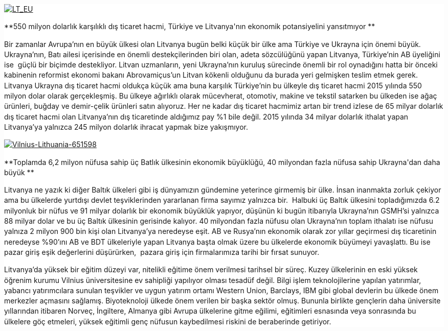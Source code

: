 
[![LT_EU](https://burakpehlivan.org/wp-content/uploads/2016/08/LT_EU.jpg)](https://burakpehlivan.org/wp-content/uploads/2016/08/LT_EU.jpg)




**550 milyon dolarlık karşılıklı dış ticaret hacmi, Türkiye ve Litvanya'nın ekonomik potansiyelini yansıtmıyor **




Bir zamanlar Avrupa’nın en büyük ülkesi olan Litvanya bugün belki küçük bir ülke ama Türkiye ve Ukrayna için önemi büyük. Ukrayna’nın, Batı ailesi içerisinde en önemli destekçilerinden biri olan, adeta sözcülüğünü yapan Litvanya, Türkiye’nin AB üyeliğini ise  güçlü bir biçimde destekliyor. Litvan uzmanların, yeni Ukrayna’nın kuruluş sürecinde önemli bir rol oynadığını hatta bir önceki kabinenin reformist ekonomi bakanı Abrovamiçus’un Litvan kökenli olduğunu da burada yeri gelmişken teslim etmek gerek. Litvanya Ukrayna dış ticaret hacmi oldukça küçük ama buna karşılık Türkiye’nin bu ülkeyle dış ticaret hacmi 2015 yılında 550 milyon dolar olarak gerçekleşmiş. Bu ülkeye ağırlıklı olarak mücevherat, otomotiv, makine ve tekstil satarken bu ülkeden ise ağaç ürünleri, buğday ve demir-çelik ürünleri satın alıyoruz. Her ne kadar dış ticaret hacmimiz artan bir trend izlese de 65 milyar dolarlık dış ticaret hacmi olan Litvanya’nın dış ticaretinde aldığımız pay %1 bile değil. 2015 yılında 34 milyar dolarlık ithalat yapan Litvanya’ya yalnızca 245 milyon dolarlık ihracat yapmak bize yakışmıyor.




[![Vilnius-Lithuania-651598](https://burakpehlivan.org/wp-content/uploads/2016/08/Vilnius-Lithuania-651598.jpg)](https://burakpehlivan.org/wp-content/uploads/2016/08/Vilnius-Lithuania-651598.jpg)




**Toplamda 6,2 milyon nüfusa sahip üç Batlık ülkesinin ekonomik büyüklüğü, 40 milyondan fazla nüfusa sahip Ukrayna'dan daha büyük **




Litvanya ne yazık ki diğer Baltık ülkeleri gibi iş dünyamızın gündemine yeterince girmemiş bir ülke. İnsan inanmakta zorluk çekiyor ama bu ülkelerde yurtdışı devlet teşviklerinden yararlanan firma sayımız yalnızca bir.  Halbuki üç Baltık ülkesini topladığımızda 6.2 milyonluk bir nüfus ve 91 milyar dolarlık bir ekonomik büyüklük yapıyor, düşünün ki bugün itibarıyla Ukrayna’nın GSMH’si yalnızca 88 milyar dolar ve bu üç Baltık ülkesinin gerisinde kalıyor. 40 milyondan fazla nüfusu olan Ukrayna’nın toplam ithalatı ise nüfusu yalnıza 2 milyon 900 bin kişi olan Litvanya’ya neredeyse eşit. AB ve Rusya’nın ekonomik olarak zor yıllar geçirmesi dış ticaretinin neredeyse %90’ını AB ve BDT ülkeleriyle yapan Litvanya başta olmak üzere bu ülkelerde ekonomik büyümeyi yavaşlattı. Bu ise pazar giriş eşik değerlerini düşürürken,  pazara giriş için firmalarımıza tarihi bir fırsat sunuyor. 




Litvanya’da yüksek bir eğitim düzeyi var, nitelikli eğitime önem verilmesi tarihsel bir süreç. Kuzey ülkelerinin en eski yüksek öğrenim kurumu Vilnius üniversitesine ev sahipliği yapılıyor olması tesadüf değil. Bilgi işlem teknolojilerine yapılan yatırımlar, yabancı yatırımcılara sunulan teşvikler ve uygun yatırım ortamı Western Union, Barclays, IBM gibi global devlerin bu ülkede önem merkezler açmasını sağlamış. Biyoteknoloji ülkede önem verilen bir başka sektör olmuş. Bununla birlikte gençlerin daha üniversite yıllarından itibaren Norveç, İngiltere, Almanya gibi Avrupa ülkelerine gitme eğilimi, eğitimleri esnasında veya sonrasında bu ülkelere göç etmeleri, yüksek eğitimli genç nüfusun kaybedilmesi riskini de beraberinde getiriyor. 

